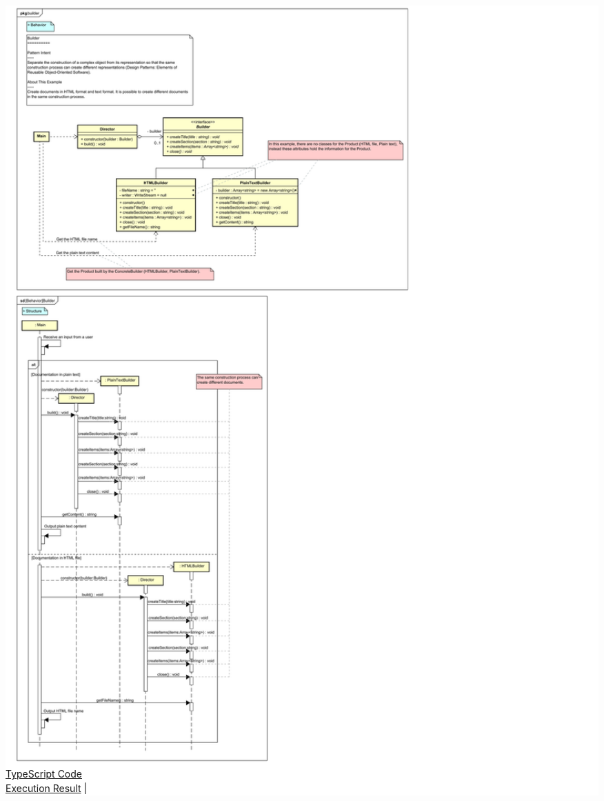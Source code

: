 <a href="https://htmlpreview.github.io/?https://github.com/takaakit/uml-diagram-for-typescript-design-pattern-examples/blob/master/creational-patterns/builder/diagram_map.html"><img src="./creational-patterns/builder/diagram_map.svg" width="600"></a><br><a href="https://github.com/takaakit/design-pattern-examples-in-typescript/tree/master/creational-patterns/builder">TypeScript Code</a><br><a href="./creational-patterns/builder/execution_result.png">Execution Result</a> |